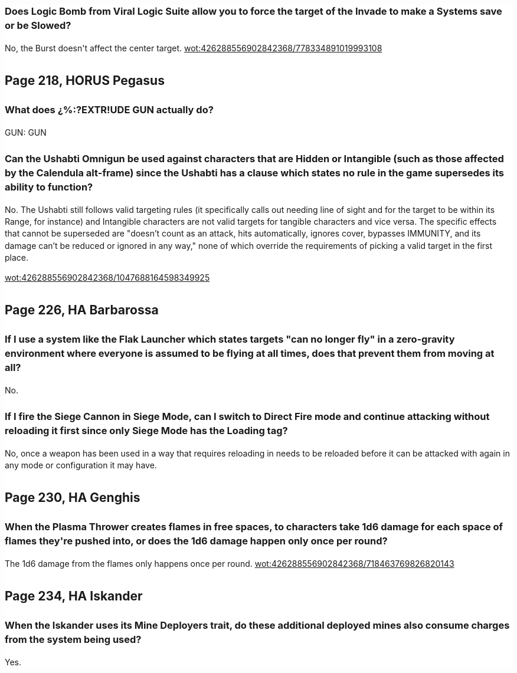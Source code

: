 ### Does Logic Bomb from Viral Logic Suite allow you to force the target of the Invade to make a Systems save or be Slowed?
No, the Burst doesn't affect the center target. <wot:426288556902842368/778334891019993108>

## Page 218, HORUS Pegasus
### What does ¿%:?EXTR!UDE GUN actually do?
GUN: GUN

### Can the Ushabti Omnigun be used against characters that are Hidden or Intangible (such as those affected by the Calendula alt-frame) since the Ushabti has a clause which states no rule in the game supersedes its ability to function?

No. The Ushabti still follows valid targeting rules (it specifically calls out needing line of sight and for the target to be within its Range, for instance) and Intangible characters are not valid targets for tangible characters and vice versa. The specific effects that cannot be superseded are "doesn’t count as an attack, hits automatically, ignores cover, bypasses IMMUNITY, and its damage can’t be reduced or ignored in any way," none of which override the requirements of picking a valid target in the first place.

<wot:426288556902842368/1047688164598349925>

## Page 226, HA Barbarossa
### If I use a system like the Flak Launcher which states targets "can no longer fly" in a zero-gravity environment where everyone is assumed to be flying at all times, does that prevent them from moving at all?
No.

### If I fire the Siege Cannon in Siege Mode, can I switch to Direct Fire mode and continue attacking without reloading it first since only Siege Mode has the Loading tag?
No, once a weapon has been used in a way that requires reloading in needs to be reloaded before it can be attacked with again in any mode or configuration it may have.

## Page 230, HA Genghis
### When the Plasma Thrower creates flames in free spaces, to characters take 1d6 damage for each space of flames they're pushed into, or does the 1d6 damage happen only once per round?
The 1d6 damage from the flames only happens once per round. <wot:426288556902842368/718463769826820143>

## Page 234, HA Iskander
### When the Iskander uses its Mine Deployers trait, do these additional deployed mines also consume charges from the system being used?
Yes.
